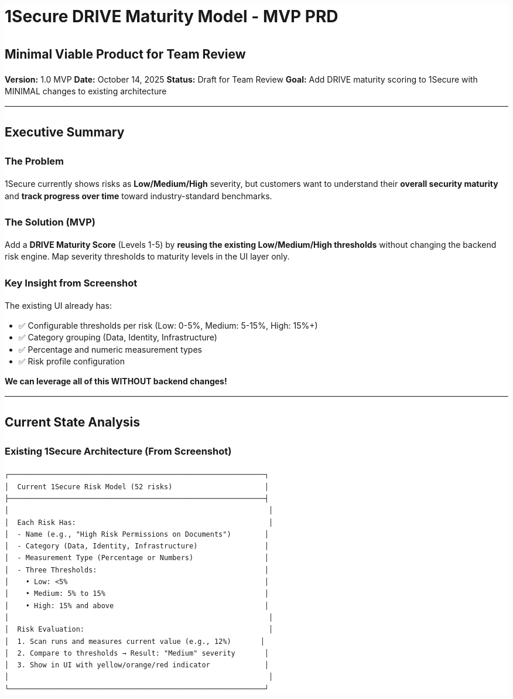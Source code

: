 # 1Secure DRIVE Maturity Model - MVP PRD
## Minimal Viable Product for Team Review

**Version:** 1.0 MVP
**Date:** October 14, 2025
**Status:** Draft for Team Review
**Goal:** Add DRIVE maturity scoring to 1Secure with MINIMAL changes to existing architecture

---

## Executive Summary

### The Problem
1Secure currently shows risks as **Low/Medium/High** severity, but customers want to understand their **overall security maturity** and **track progress over time** toward industry-standard benchmarks.

### The Solution (MVP)
Add a **DRIVE Maturity Score** (Levels 1-5) by **reusing the existing Low/Medium/High thresholds** without changing the backend risk engine. Map severity thresholds to maturity levels in the UI layer only.

### Key Insight from Screenshot
The existing UI already has:
- ✅ Configurable thresholds per risk (Low: 0-5%, Medium: 5-15%, High: 15%+)
- ✅ Category grouping (Data, Identity, Infrastructure)
- ✅ Percentage and numeric measurement types
- ✅ Risk profile configuration

**We can leverage all of this WITHOUT backend changes!**

---

## Current State Analysis

### Existing 1Secure Architecture (From Screenshot)

```
┌─────────────────────────────────────────────────────────────┐
│  Current 1Secure Risk Model (52 risks)                      │
├─────────────────────────────────────────────────────────────┤
│                                                              │
│  Each Risk Has:                                              │
│  - Name (e.g., "High Risk Permissions on Documents")        │
│  - Category (Data, Identity, Infrastructure)                │
│  - Measurement Type (Percentage or Numbers)                 │
│  - Three Thresholds:                                        │
│    • Low: <5%                                               │
│    • Medium: 5% to 15%                                      │
│    • High: 15% and above                                    │
│                                                              │
│  Risk Evaluation:                                            │
│  1. Scan runs and measures current value (e.g., 12%)       │
│  2. Compare to thresholds → Result: "Medium" severity       │
│  3. Show in UI with yellow/orange/red indicator             │
│                                                              │
└─────────────────────────────────────────────────────────────┘
```
